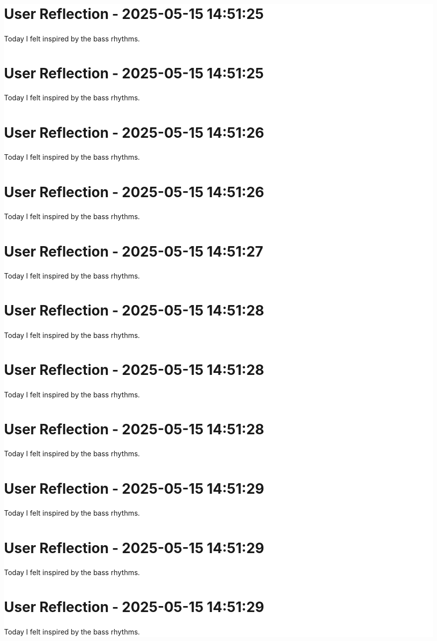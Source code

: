 # User Reflection - 2025-05-15 14:51:25

Today I felt inspired by the bass rhythms.

# User Reflection - 2025-05-15 14:51:25

Today I felt inspired by the bass rhythms.

# User Reflection - 2025-05-15 14:51:26

Today I felt inspired by the bass rhythms.

# User Reflection - 2025-05-15 14:51:26

Today I felt inspired by the bass rhythms.

# User Reflection - 2025-05-15 14:51:27

Today I felt inspired by the bass rhythms.

# User Reflection - 2025-05-15 14:51:28

Today I felt inspired by the bass rhythms.

# User Reflection - 2025-05-15 14:51:28

Today I felt inspired by the bass rhythms.

# User Reflection - 2025-05-15 14:51:28

Today I felt inspired by the bass rhythms.

# User Reflection - 2025-05-15 14:51:29

Today I felt inspired by the bass rhythms.

# User Reflection - 2025-05-15 14:51:29

Today I felt inspired by the bass rhythms.

# User Reflection - 2025-05-15 14:51:29

Today I felt inspired by the bass rhythms.
